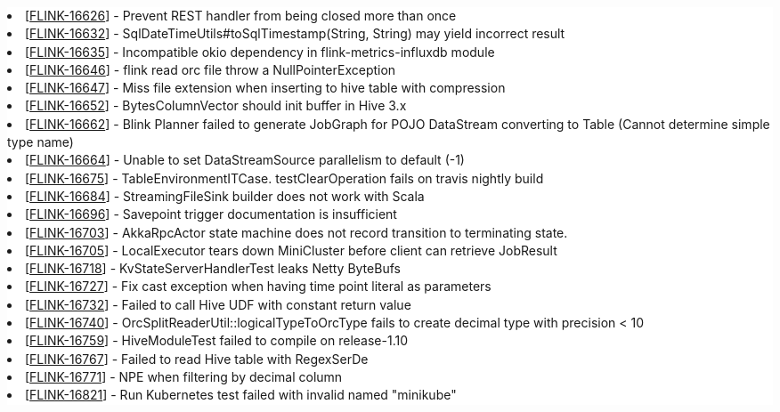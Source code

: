 <li>[<a href='https://issues.apache.org/jira/browse/FLINK-16626'>FLINK-16626</a>] -         Prevent REST handler from being closed more than once
</li>
<li>[<a href='https://issues.apache.org/jira/browse/FLINK-16632'>FLINK-16632</a>] -         SqlDateTimeUtils#toSqlTimestamp(String, String) may yield incorrect result
</li>
<li>[<a href='https://issues.apache.org/jira/browse/FLINK-16635'>FLINK-16635</a>] -         Incompatible okio dependency in flink-metrics-influxdb module
</li>
<li>[<a href='https://issues.apache.org/jira/browse/FLINK-16646'>FLINK-16646</a>] -         flink read orc file throw a NullPointerException
</li>
<li>[<a href='https://issues.apache.org/jira/browse/FLINK-16647'>FLINK-16647</a>] -         Miss file extension when inserting to hive table with compression
</li>
<li>[<a href='https://issues.apache.org/jira/browse/FLINK-16652'>FLINK-16652</a>] -         BytesColumnVector should init buffer in Hive 3.x
</li>
<li>[<a href='https://issues.apache.org/jira/browse/FLINK-16662'>FLINK-16662</a>] -         Blink Planner failed to generate JobGraph for POJO DataStream converting to Table (Cannot determine simple type name)
</li>
<li>[<a href='https://issues.apache.org/jira/browse/FLINK-16664'>FLINK-16664</a>] -         Unable to set DataStreamSource parallelism to default (-1)
</li>
<li>[<a href='https://issues.apache.org/jira/browse/FLINK-16675'>FLINK-16675</a>] -         TableEnvironmentITCase. testClearOperation fails on travis nightly build
</li>
<li>[<a href='https://issues.apache.org/jira/browse/FLINK-16684'>FLINK-16684</a>] -         StreamingFileSink builder does not work with Scala
</li>
<li>[<a href='https://issues.apache.org/jira/browse/FLINK-16696'>FLINK-16696</a>] -         Savepoint trigger documentation is insufficient
</li>
<li>[<a href='https://issues.apache.org/jira/browse/FLINK-16703'>FLINK-16703</a>] -         AkkaRpcActor state machine does not record transition to terminating state.
</li>
<li>[<a href='https://issues.apache.org/jira/browse/FLINK-16705'>FLINK-16705</a>] -         LocalExecutor tears down MiniCluster before client can retrieve JobResult
</li>
<li>[<a href='https://issues.apache.org/jira/browse/FLINK-16718'>FLINK-16718</a>] -         KvStateServerHandlerTest leaks Netty ByteBufs
</li>
<li>[<a href='https://issues.apache.org/jira/browse/FLINK-16727'>FLINK-16727</a>] -         Fix cast exception when having time point literal as parameters
</li>
<li>[<a href='https://issues.apache.org/jira/browse/FLINK-16732'>FLINK-16732</a>] -         Failed to call Hive UDF with constant return value
</li>
<li>[<a href='https://issues.apache.org/jira/browse/FLINK-16740'>FLINK-16740</a>] -         OrcSplitReaderUtil::logicalTypeToOrcType fails to create decimal type with precision &lt; 10
</li>
<li>[<a href='https://issues.apache.org/jira/browse/FLINK-16759'>FLINK-16759</a>] -         HiveModuleTest failed to compile on release-1.10
</li>
<li>[<a href='https://issues.apache.org/jira/browse/FLINK-16767'>FLINK-16767</a>] -         Failed to read Hive table with RegexSerDe
</li>
<li>[<a href='https://issues.apache.org/jira/browse/FLINK-16771'>FLINK-16771</a>] -         NPE when filtering by decimal column
</li>
<li>[<a href='https://issues.apache.org/jira/browse/FLINK-16821'>FLINK-16821</a>] -         Run Kubernetes test failed with invalid named &quot;minikube&quot;
</li>